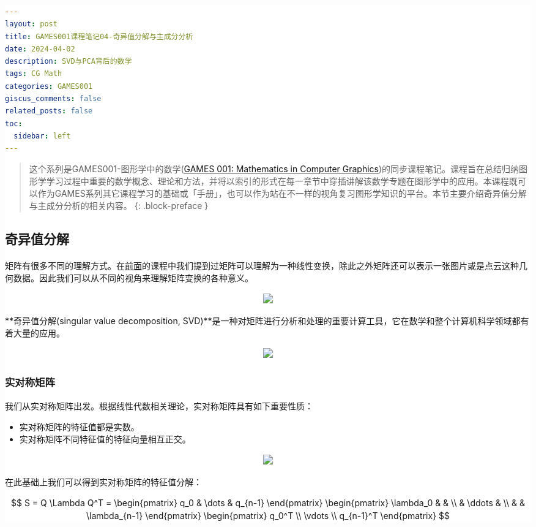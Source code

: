 ```yaml
---
layout: post
title: GAMES001课程笔记04-奇异值分解与主成分分析
date: 2024-04-02
description: SVD与PCA背后的数学
tags: CG Math
categories: GAMES001
giscus_comments: false
related_posts: false
toc:
  sidebar: left
---
```



> 这个系列是GAMES001-图形学中的数学([GAMES 001: Mathematics in Computer Graphics](https://games-cn.org/games001/))的同步课程笔记。课程旨在总结归纳图形学学习过程中重要的数学概念、理论和方法，并将以索引的形式在每一章节中穿插讲解该数学专题在图形学中的应用。本课程既可以作为GAMES系列其它课程学习的基础或「手册」，也可以作为站在不一样的视角复习图形学知识的平台。本节主要介绍奇异值分解与主成分分析的相关内容。
{: .block-preface }


## 奇异值分解

矩阵有很多不同的理解方式。在[前面](/blog/2024/GAMES001-NOTES-01/#矩阵)的课程中我们提到过矩阵可以理解为一种线性变换，除此之外矩阵还可以表示一张图片或是点云这种几何数据。因此我们可以从不同的视角来理解矩阵变换的各种意义。

<div align=center>
<img src="https://search.pstatic.net/common?src=https://i.imgur.com/6lLbPZz.png" width="100%">
</div>

**奇异值分解(singular value decomposition, SVD)**是一种对矩阵进行分析和处理的重要计算工具，它在数学和整个计算机科学领域都有着大量的应用。

<div align=center>
<img src="https://search.pstatic.net/common?src=https://i.imgur.com/NSuGlk3.png" width="100%">
</div>

### 实对称矩阵

我们从实对称矩阵出发。根据线性代数相关理论，实对称矩阵具有如下重要性质：

- 实对称矩阵的特征值都是实数。
- 实对称矩阵不同特征值的特征向量相互正交。

<div align=center>
<img src="https://search.pstatic.net/common?src=https://i.imgur.com/uQMpd4C.png" width="100%">
</div>

在此基础上我们可以得到实对称矩阵的特征值分解：

$$
S = Q \Lambda Q^T = 
\begin{pmatrix}
q_0 & \dots & q_{n-1}
\end{pmatrix}
\begin{pmatrix}
\lambda_0 & & \\
& \ddots & \\
& & \lambda_{n-1}
\end{pmatrix}
\begin{pmatrix}
q_0^T \\ \vdots \\ q_{n-1}^T
\end{pmatrix}
$$
